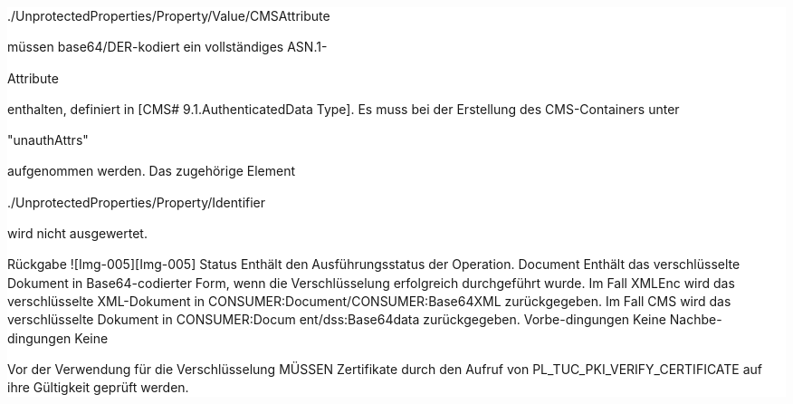 ./UnprotectedProperties/Property/Value/CMSAttribute

müssen base64/DER-kodiert ein vollständiges ASN.1-

Attribute

enthalten, definiert in [CMS# 9.1.AuthenticatedData Type]. Es muss bei der
Erstellung des CMS-Containers unter

"unauthAttrs"

aufgenommen werden. Das zugehörige Element

./UnprotectedProperties/Property/Identifier

wird nicht ausgewertet.

</td></tr><tr><td rowspan="3">
Rückgabe

</td><td colspan="3">
![Img-005][Img-005]

</td></tr><tr><td>
Status

</td><td colspan="2">
Enthält den Ausführungsstatus der Operation.

</td></tr><tr><td>
Document

</td><td colspan="2">
Enthält das verschlüsselte Dokument in Base64-codierter Form, wenn die
Verschlüsselung erfolgreich durchgeführt wurde.  
Im Fall XMLEnc wird das
verschlüsselte XML-Dokument in CONSUMER:Document/CONSUMER:Base64XML
zurückgegeben.  
Im Fall CMS wird das verschlüsselte Dokument in
CONSUMER:Docum  
ent/dss:Base64data zurückgegeben.

</td></tr><tr><td>
Vorbe-dingungen

</td><td colspan="3">
Keine

</td></tr><tr><td>
Nachbe-dingungen

</td><td colspan="3">
Keine

</td></tr></table>

Vor der Verwendung für die Verschlüsselung MÜSSEN Zertifikate durch den
Aufruf von PL_TUC_PKI_VERIFY_CERTIFICATE auf ihre Gültigkeit geprüft werden.
